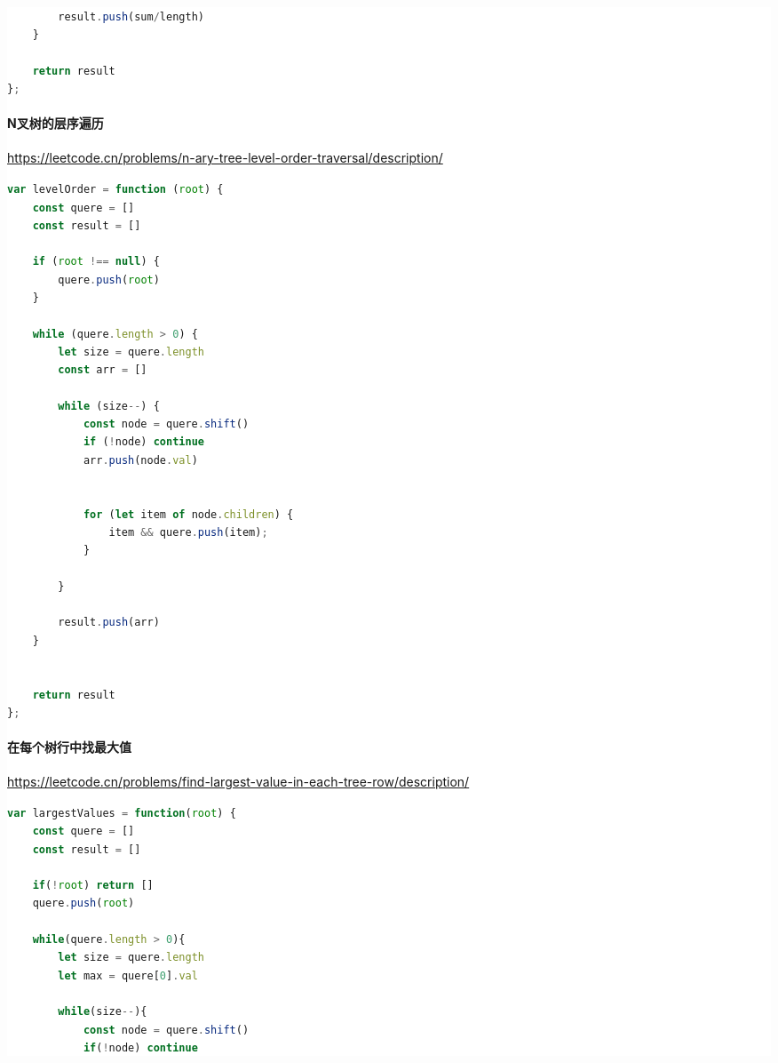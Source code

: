 ```js
        result.push(sum/length)
    }

    return result
};
```



#### N叉树的层序遍历

https://leetcode.cn/problems/n-ary-tree-level-order-traversal/description/

```js
var levelOrder = function (root) {
    const quere = []
    const result = []

    if (root !== null) {
        quere.push(root)
    }

    while (quere.length > 0) {
        let size = quere.length
        const arr = []

        while (size--) {
            const node = quere.shift()
            if (!node) continue
            arr.push(node.val)


            for (let item of node.children) {
                item && quere.push(item);
            }

        }

        result.push(arr)
    }


    return result
};
```



#### 在每个树行中找最大值

https://leetcode.cn/problems/find-largest-value-in-each-tree-row/description/

```js
var largestValues = function(root) {
    const quere = []
    const result = []

    if(!root) return []
    quere.push(root)

    while(quere.length > 0){
        let size = quere.length
        let max = quere[0].val

        while(size--){
            const node = quere.shift()
            if(!node) continue
```